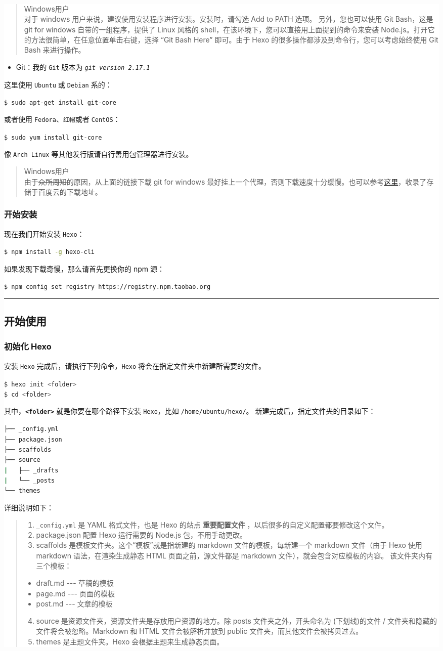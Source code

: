 > <span class = "quotetitle">Windows用户</span><br/>
对于 windows 用户来说，建议使用安装程序进行安装。安装时，请勾选 Add to PATH 选项。
另外，您也可以使用 Git Bash，这是 git for windows 自带的一组程序，提供了 Linux 风格的 shell，在该环境下，您可以直接用上面提到的命令来安装 Node.js。打开它的方法很简单，在任意位置单击右键，选择 “Git Bash Here” 即可。由于 Hexo 的很多操作都涉及到命令行，您可以考虑始终使用 Git Bash 来进行操作。

- Git：我的 `Git` 版本为 *`git version 2.17.1`* 

这里使用 `Ubuntu` 或 `Debian` 系的：
``` bash
$ sudo apt-get install git-core
```
或者使用 `Fedora`、`红帽`或者 `CentOS`：
``` bash
$ sudo yum install git-core
```
像 `Arch Linux` 等其他发行版请自行善用包管理器进行安装。

> <span class = "quotetitle">Windows用户</span><br/>
由于~~众所周知~~的原因，从上面的链接下载 git for windows 最好挂上一个代理，否则下载速度十分缓慢。也可以参考[这里](https://github.com/waylau/git-for-win)，收录了存储于百度云的下载地址。

### 开始安装
现在我们开始安装 `Hexo`：
``` bash
$ npm install -g hexo-cli
```
如果发现下载奇慢，那么请首先更换你的 npm 源：
``` bash
$ npm config set registry https://registry.npm.taobao.org
```

<hr/>

## 开始使用
### 初始化 Hexo
安装 `Hexo` 完成后，请执行下列命令，`Hexo` 将会在指定文件夹中新建所需要的文件。
``` bash
$ hexo init <folder>
$ cd <folder>
```
其中，**`<folder>`** 就是你要在哪个路径下安装 `Hexo`，比如 `/home/ubuntu/hexo/`。
新建完成后，指定文件夹的目录如下：
``` bash
├── _config.yml
├── package.json
├── scaffolds
├── source
|   ├── _drafts
|   └── _posts
└── themes
```
详细说明如下：
> 1. `_config.yml` 是 YAML 格式文件，也是 Hexo 的站点 **重要配置文件** ，以后很多的自定义配置都要修改这个文件。
> 2. package.json 配置 Hexo 运行需要的 Node.js 包，不用手动更改。
> 3. scaffolds 是模板文件夹。这个“模板”就是指新建的 markdown 文件的模板，每新建一个 markdown 文件（由于 Hexo 使用 markdown 语法，在渲染生成静态 HTML 页面之前，源文件都是 markdown 文件），就会包含对应模板的内容。 
该文件夹内有三个模板： 
> - draft.md --- 草稿的模板 
> - page.md --- 页面的模板 
> - post.md --- 文章的模板
> 4. source 是资源文件夹，资源文件夹是存放用户资源的地方。除 posts 文件夹之外，开头命名为 (下划线)的文件 / 文件夹和隐藏的文件将会被忽略。Markdown 和 HTML 文件会被解析并放到 public 文件夹，而其他文件会被拷贝过去。 
> 5. themes 是主题文件夹。Hexo 会根据主题来生成静态页面。
